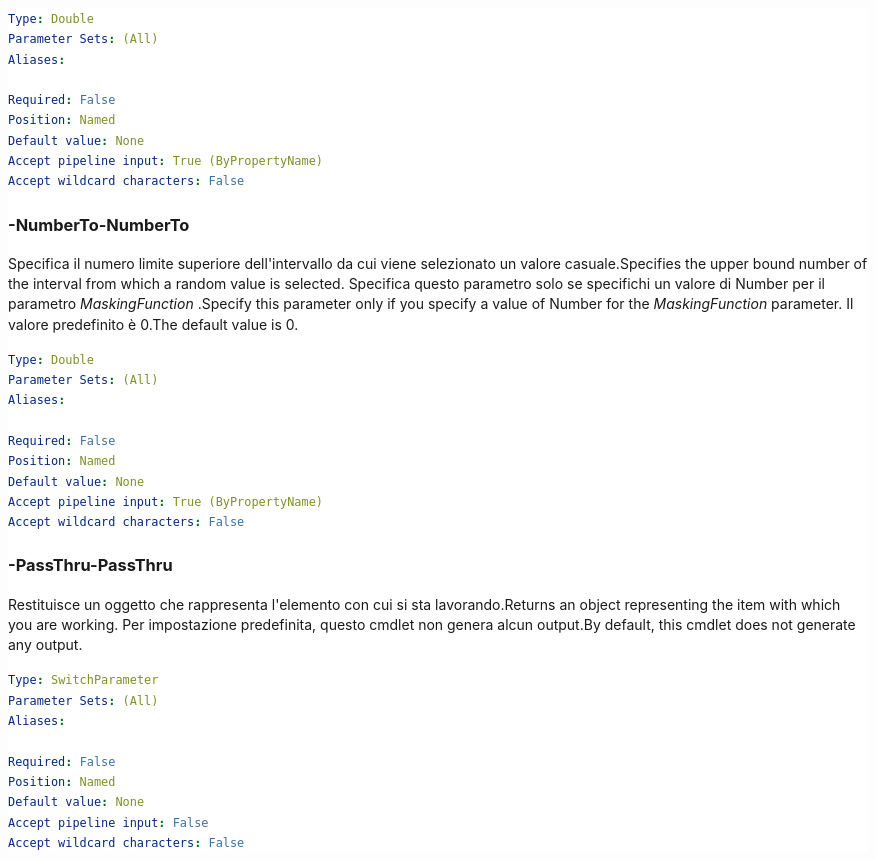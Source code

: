 ```yaml
Type: Double
Parameter Sets: (All)
Aliases:

Required: False
Position: Named
Default value: None
Accept pipeline input: True (ByPropertyName)
Accept wildcard characters: False
```

### <span data-ttu-id="9bc93-142">-NumberTo</span><span class="sxs-lookup"><span data-stu-id="9bc93-142">-NumberTo</span></span>
<span data-ttu-id="9bc93-143">Specifica il numero limite superiore dell'intervallo da cui viene selezionato un valore casuale.</span><span class="sxs-lookup"><span data-stu-id="9bc93-143">Specifies the upper bound number of the interval from which a random value is selected.</span></span>
<span data-ttu-id="9bc93-144">Specifica questo parametro solo se specifichi un valore di Number per il parametro *MaskingFunction* .</span><span class="sxs-lookup"><span data-stu-id="9bc93-144">Specify this parameter only if you specify a value of Number for the *MaskingFunction* parameter.</span></span>
<span data-ttu-id="9bc93-145">Il valore predefinito è 0.</span><span class="sxs-lookup"><span data-stu-id="9bc93-145">The default value is 0.</span></span>

```yaml
Type: Double
Parameter Sets: (All)
Aliases:

Required: False
Position: Named
Default value: None
Accept pipeline input: True (ByPropertyName)
Accept wildcard characters: False
```

### <span data-ttu-id="9bc93-146">-PassThru</span><span class="sxs-lookup"><span data-stu-id="9bc93-146">-PassThru</span></span>
<span data-ttu-id="9bc93-147">Restituisce un oggetto che rappresenta l'elemento con cui si sta lavorando.</span><span class="sxs-lookup"><span data-stu-id="9bc93-147">Returns an object representing the item with which you are working.</span></span>
<span data-ttu-id="9bc93-148">Per impostazione predefinita, questo cmdlet non genera alcun output.</span><span class="sxs-lookup"><span data-stu-id="9bc93-148">By default, this cmdlet does not generate any output.</span></span>

```yaml
Type: SwitchParameter
Parameter Sets: (All)
Aliases:

Required: False
Position: Named
Default value: None
Accept pipeline input: False
Accept wildcard characters: False
```
